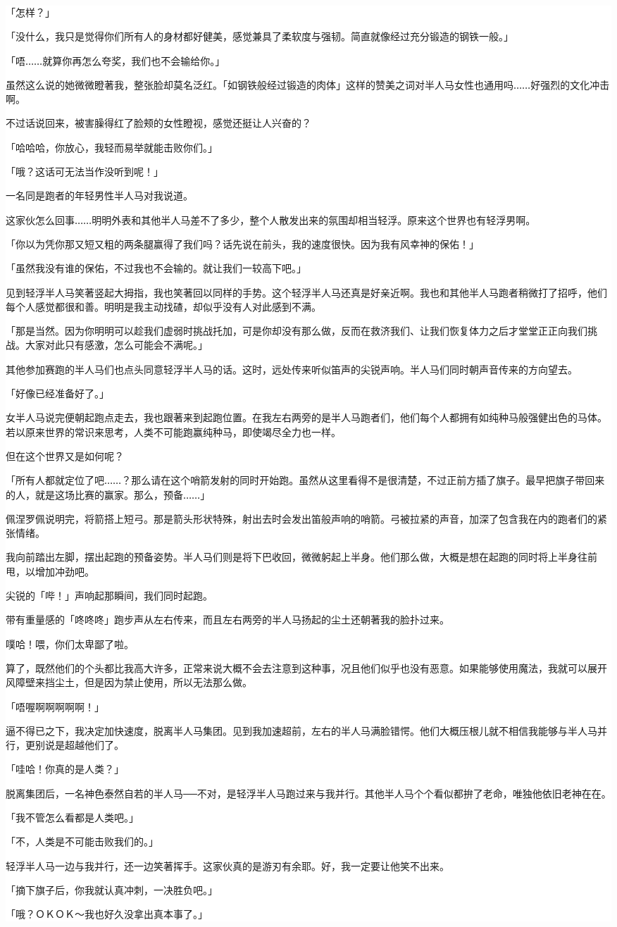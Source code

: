「怎样？」

「没什么，我只是觉得你们所有人的身材都好健美，感觉兼具了柔软度与强韧。简直就像经过充分锻造的钢铁一般。」

「唔……就算你再怎么夸奖，我们也不会输给你。」

虽然这么说的她微微瞪著我，整张脸却莫名泛红。「如钢铁般经过锻造的肉体」这样的赞美之词对半人马女性也通用吗……好强烈的文化冲击啊。

不过话说回来，被害臊得红了脸颊的女性瞪视，感觉还挺让人兴奋的？

「哈哈哈，你放心，我轻而易举就能击败你们。」

「哦？这话可无法当作没听到呢！」

一名同是跑者的年轻男性半人马对我说道。

这家伙怎么回事……明明外表和其他半人马差不了多少，整个人散发出来的氛围却相当轻浮。原来这个世界也有轻浮男啊。

「你以为凭你那又短又粗的两条腿赢得了我们吗？话先说在前头，我的速度很快。因为我有风幸神的保佑！」

「虽然我没有谁的保佑，不过我也不会输的。就让我们一较高下吧。」

见到轻浮半人马笑著竖起大拇指，我也笑著回以同样的手势。这个轻浮半人马还真是好亲近啊。我也和其他半人马跑者稍微打了招呼，他们每个人感觉都很和善。明明是我主动找碴，却似乎没有人对此感到不满。

「那是当然。因为你明明可以趁我们虚弱时挑战托加，可是你却没有那么做，反而在救济我们、让我们恢复体力之后才堂堂正正向我们挑战。大家对此只有感激，怎么可能会不满呢。」

其他参加赛跑的半人马们也点头同意轻浮半人马的话。这时，远处传来听似笛声的尖锐声响。半人马们同时朝声音传来的方向望去。

「好像已经准备好了。」

女半人马说完便朝起跑点走去，我也跟著来到起跑位置。在我左右两旁的是半人马跑者们，他们每个人都拥有如纯种马般强健出色的马体。若以原来世界的常识来思考，人类不可能跑赢纯种马，即使竭尽全力也一样。

但在这个世界又是如何呢？

「所有人都就定位了吧……？那么请在这个哨箭发射的同时开始跑。虽然从这里看得不是很清楚，不过正前方插了旗子。最早把旗子带回来的人，就是这场比赛的赢家。那么，预备……」

佩涅罗佩说明完，将箭搭上短弓。那是箭头形状特殊，射出去时会发出笛般声响的哨箭。弓被拉紧的声音，加深了包含我在内的跑者们的紧张情绪。

我向前踏出左脚，摆出起跑的预备姿势。半人马们则是将下巴收回，微微躬起上半身。他们那么做，大概是想在起跑的同时将上半身往前甩，以增加冲劲吧。

尖锐的「哔！」声响起那瞬间，我们同时起跑。

带有重量感的「咚咚咚」跑步声从左右传来，而且左右两旁的半人马扬起的尘土还朝著我的脸扑过来。

噗哈！喂，你们太卑鄙了啦。

算了，既然他们的个头都比我高大许多，正常来说大概不会去注意到这种事，况且他们似乎也没有恶意。如果能够使用魔法，我就可以展开风障壁来挡尘土，但是因为禁止使用，所以无法那么做。

「唔喔啊啊啊啊啊！」

逼不得已之下，我决定加快速度，脱离半人马集团。见到我加速超前，左右的半人马满脸错愕。他们大概压根儿就不相信我能够与半人马并行，更别说是超越他们了。

「哇哈！你真的是人类？」

脱离集团后，一名神色泰然自若的半人马──不对，是轻浮半人马跑过来与我并行。其他半人马个个看似都拚了老命，唯独他依旧老神在在。

「我不管怎么看都是人类吧。」

「不，人类是不可能击败我们的。」

轻浮半人马一边与我并行，还一边笑著挥手。这家伙真的是游刃有余耶。好，我一定要让他笑不出来。

「摘下旗子后，你我就认真冲刺，一决胜负吧。」

「哦？ＯＫＯＫ～我也好久没拿出真本事了。」
